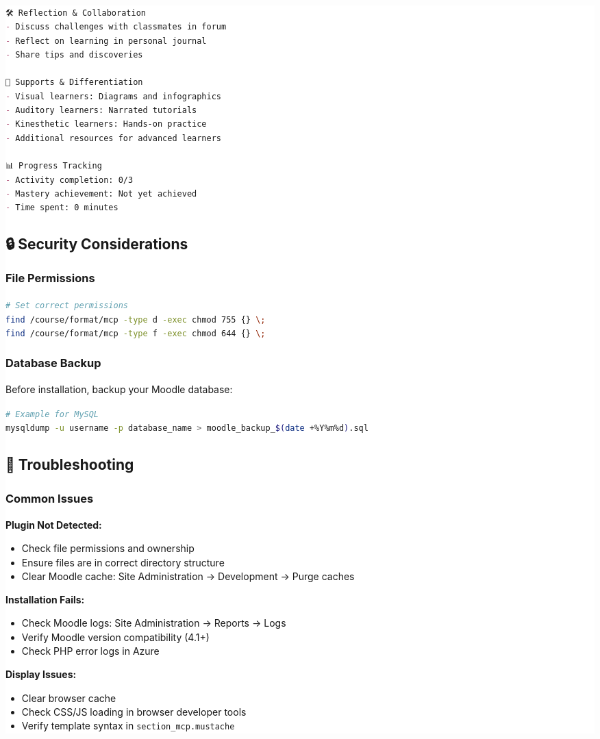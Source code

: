 ```markdown
🛠️ Reflection & Collaboration
- Discuss challenges with classmates in forum
- Reflect on learning in personal journal
- Share tips and discoveries

🌱 Supports & Differentiation
- Visual learners: Diagrams and infographics
- Auditory learners: Narrated tutorials
- Kinesthetic learners: Hands-on practice
- Additional resources for advanced learners

📊 Progress Tracking
- Activity completion: 0/3
- Mastery achievement: Not yet achieved
- Time spent: 0 minutes
```

## 🔒 Security Considerations

### File Permissions
```bash
# Set correct permissions
find /course/format/mcp -type d -exec chmod 755 {} \;
find /course/format/mcp -type f -exec chmod 644 {} \;
```

### Database Backup
Before installation, backup your Moodle database:
```bash
# Example for MySQL
mysqldump -u username -p database_name > moodle_backup_$(date +%Y%m%d).sql
```

## 🚨 Troubleshooting

### Common Issues

**Plugin Not Detected:**
- Check file permissions and ownership
- Ensure files are in correct directory structure
- Clear Moodle cache: Site Administration → Development → Purge caches

**Installation Fails:**
- Check Moodle logs: Site Administration → Reports → Logs
- Verify Moodle version compatibility (4.1+)
- Check PHP error logs in Azure

**Display Issues:**
- Clear browser cache
- Check CSS/JS loading in browser developer tools
- Verify template syntax in `section_mcp.mustache`
